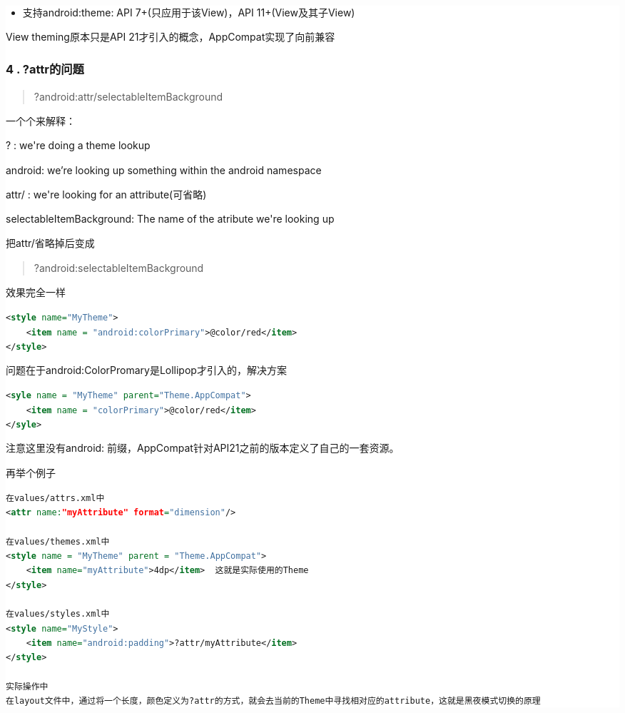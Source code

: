 - 支持android:theme: API 7+(只应用于该View)，API 11+(View及其子View) 

View theming原本只是API 21才引入的概念，AppCompat实现了向前兼容

### 4 .  ?attr的问题

> ?android:attr/selectableItemBackground

一个个来解释：

?  :  we're doing a theme lookup

android:  we’re looking up something within the android namespace

attr/  : we're looking for an attribute(可省略)

selectableItemBackground: The name of the atribute we're looking up

把attr/省略掉后变成

> ?android:selectableItemBackground

效果完全一样

```xml
<style name="MyTheme">
	<item name = "android:colorPrimary">@color/red</item>
</style>
```

问题在于android:ColorPromary是Lollipop才引入的，解决方案

```xml
<syle name = "MyTheme" parent="Theme.AppCompat">
	<item name = "colorPrimary">@color/red</item>
</syle>
```

注意这里没有android: 前缀，AppCompat针对API21之前的版本定义了自己的一套资源。

再举个例子

```xml
在values/attrs.xml中
<attr name:"myAttribute" format="dimension"/>

在values/themes.xml中
<style name = "MyTheme" parent = "Theme.AppCompat">
	<item name="myAttribute">4dp</item>  这就是实际使用的Theme
</style>

在values/styles.xml中
<style name="MyStyle">
	<item name="android:padding">?attr/myAttribute</item>
</style>

实际操作中
在layout文件中，通过将一个长度，颜色定义为?attr的方式，就会去当前的Theme中寻找相对应的attribute，这就是黑夜模式切换的原理
```
